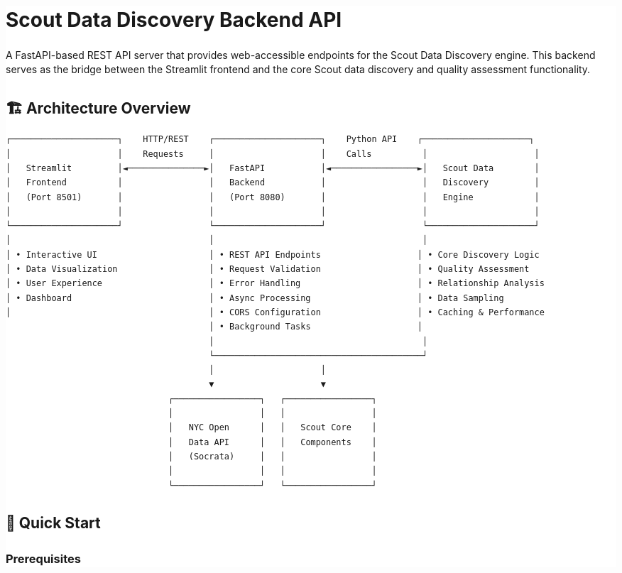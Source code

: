 # Scout Data Discovery Backend API

A FastAPI-based REST API server that provides web-accessible endpoints for the Scout Data Discovery engine. This backend serves as the bridge between the Streamlit frontend and the core Scout data discovery and quality assessment functionality.

## 🏗️ Architecture Overview

```
┌─────────────────────┐    HTTP/REST    ┌─────────────────────┐    Python API    ┌─────────────────────┐
│                     │    Requests     │                     │    Calls          │                     │
│   Streamlit         │◄───────────────►│   FastAPI           │◄─────────────────►│   Scout Data        │
│   Frontend          │                 │   Backend           │                   │   Discovery         │
│   (Port 8501)       │                 │   (Port 8080)       │                   │   Engine            │
│                     │                 │                     │                   │                     │
└─────────────────────┘                 └─────────────────────┘                   └─────────────────────┘
│                                       │                                         │
│ • Interactive UI                      │ • REST API Endpoints                   │ • Core Discovery Logic
│ • Data Visualization                  │ • Request Validation                   │ • Quality Assessment  
│ • User Experience                     │ • Error Handling                       │ • Relationship Analysis
│ • Dashboard                           │ • Async Processing                     │ • Data Sampling
│                                       │ • CORS Configuration                   │ • Caching & Performance
                                        │ • Background Tasks                     │
                                        │                                         │
                                        └─────────────────────────────────────────┘
                                        │                     │
                                        ▼                     ▼
                                ┌─────────────────┐   ┌─────────────────┐
                                │                 │   │                 │
                                │   NYC Open      │   │   Scout Core    │
                                │   Data API      │   │   Components    │
                                │   (Socrata)     │   │                 │
                                │                 │   │                 │
                                └─────────────────┘   └─────────────────┘
```

## 🚀 Quick Start

### Prerequisites
